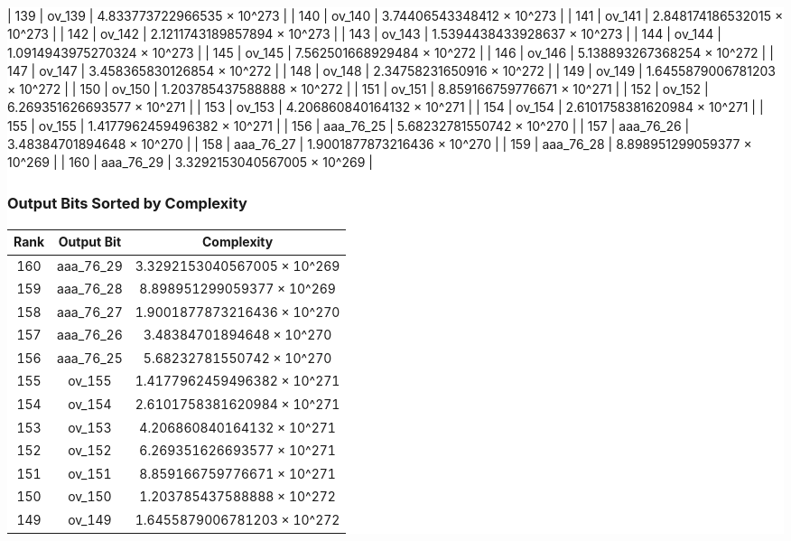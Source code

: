 | 139 | ov_139 | 4.833773722966535 × 10^273 |
| 140 | ov_140 | 3.74406543348412 × 10^273 |
| 141 | ov_141 | 2.848174186532015 × 10^273 |
| 142 | ov_142 | 2.1211743189857894 × 10^273 |
| 143 | ov_143 | 1.5394438433928637 × 10^273 |
| 144 | ov_144 | 1.0914943975270324 × 10^273 |
| 145 | ov_145 | 7.562501668929484 × 10^272 |
| 146 | ov_146 | 5.138893267368254 × 10^272 |
| 147 | ov_147 | 3.458365830126854 × 10^272 |
| 148 | ov_148 | 2.34758231650916 × 10^272 |
| 149 | ov_149 | 1.6455879006781203 × 10^272 |
| 150 | ov_150 | 1.203785437588888 × 10^272 |
| 151 | ov_151 | 8.859166759776671 × 10^271 |
| 152 | ov_152 | 6.269351626693577 × 10^271 |
| 153 | ov_153 | 4.206860840164132 × 10^271 |
| 154 | ov_154 | 2.6101758381620984 × 10^271 |
| 155 | ov_155 | 1.4177962459496382 × 10^271 |
| 156 | aaa_76_25 | 5.68232781550742 × 10^270 |
| 157 | aaa_76_26 | 3.48384701894648 × 10^270 |
| 158 | aaa_76_27 | 1.9001877873216436 × 10^270 |
| 159 | aaa_76_28 | 8.898951299059377 × 10^269 |
| 160 | aaa_76_29 | 3.3292153040567005 × 10^269 |

### Output Bits Sorted by Complexity

| Rank | Output Bit | Complexity |
|:----:|:----------:|:----------:|
| 160 | aaa_76_29 | 3.3292153040567005 × 10^269 |
| 159 | aaa_76_28 | 8.898951299059377 × 10^269 |
| 158 | aaa_76_27 | 1.9001877873216436 × 10^270 |
| 157 | aaa_76_26 | 3.48384701894648 × 10^270 |
| 156 | aaa_76_25 | 5.68232781550742 × 10^270 |
| 155 | ov_155 | 1.4177962459496382 × 10^271 |
| 154 | ov_154 | 2.6101758381620984 × 10^271 |
| 153 | ov_153 | 4.206860840164132 × 10^271 |
| 152 | ov_152 | 6.269351626693577 × 10^271 |
| 151 | ov_151 | 8.859166759776671 × 10^271 |
| 150 | ov_150 | 1.203785437588888 × 10^272 |
| 149 | ov_149 | 1.6455879006781203 × 10^272 |